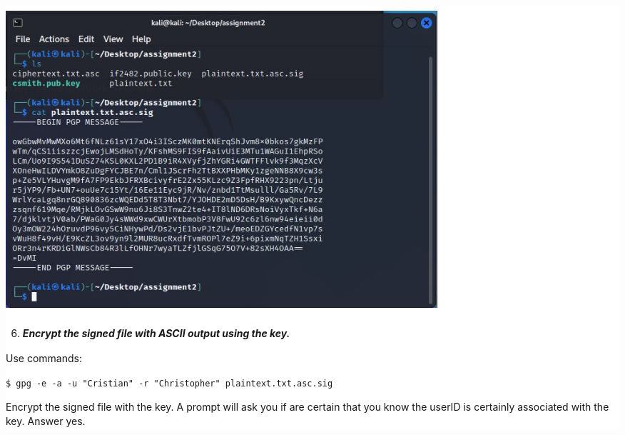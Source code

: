 <img src="images/b11.JPG" width="605" height="430">

6. ***Encrypt the signed file with ASCII output using the key.***

Use commands:

    $ gpg -e -a -u "Cristian" -r "Christopher" plaintext.txt.asc.sig

Encrypt the signed file with the key. A prompt will ask you if are certain that you know the userID is certainly associated with the key. Answer yes.
